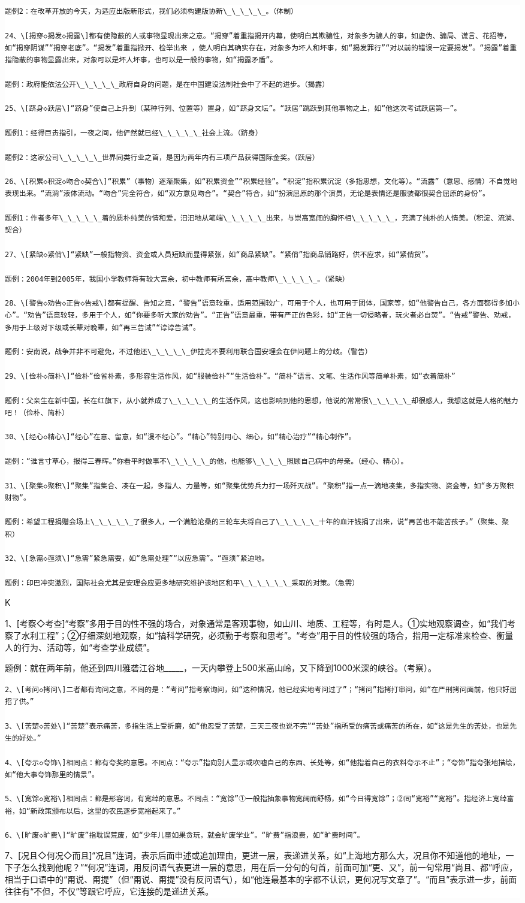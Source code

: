     题例2：在改革开放的今天，为适应出版新形式，我们必须构建版协新\_\_\_\_\_。（体制）

    24、\[揭穿◇揭发◇揭露\]都有使隐蔽的人或事物显现出来之意。“揭穿”着重指揭开内幕，使明白其欺骗性，对象多为骗人的事，如虚伪、骟局、谎言、花招等，如“揭穿阴谋”“揭穿老底”。“揭发”着重指掀开、检举出来 ，使人明白其确实存在，对象多为坏人和坏事，如“揭发罪行”“对以前的错误一定要揭发”。“揭露”着重指隐蔽的事物显露出来，对象可以是坏人坏事，也可以是一般的事物，如“揭露矛盾”。

    题例：政府能依法公开\_\_\_\_\_政府自身的问题，是在中国建设法制社会中了不起的进步。（揭露）

    25、\[跻身◇跃居\]“跻身”使自己上升到（某种行列、位置等）置身，如“跻身文坛”。“跃居”跳跃到其他事物之上，如“他这次考试跃居第一”。

    题例1：经得巨贵指引，一夜之间，他俨然就已经\_\_\_\_\_社会上流。（跻身）

    题例2：这家公司\_\_\_\_\_世界同类行业之首，是因为两年内有三项产品获得国际金奖。（跃居）

    26、\[积累◇积淀◇吻合◇契合\]“积累”（事物）逐渐聚集，如“积累资金”“积累经验”。“积淀”指积累沉淀（多指思想，文化等）。“流露”（意思、感情）不自觉地表现出来。“流淌”液体流动。“吻合”完全符合，如“双方意见吻合”。“契合”符合，如“扮演屈原的那个演员，无论是表情还是服装都很契合屈原的身份”。

    题例1：作者多年\_\_\_\_\_着的质朴纯美的情和爱，汩汩地从笔端\_\_\_\_\_出来，与崇高宽阔的胸怀相\_\_\_\_\_，充满了纯朴的人情美。（积淀、流淌、契合）

    27、\[紧缺◇紧俏\]“紧缺”一般指物资、资金或人员短缺而显得紧张，如“商品紧缺”。“紧俏”指商品销路好，供不应求，如“紧俏货”。

    题例：2004年到2005年，我国小学教师将有较大富余，初中教师有所富余，高中教师\_\_\_\_\_。（紧缺）

    28、\[警告◇劝告◇正告◇告戒\]都有提醒、告知之意，“警告”语意较重，适用范围较广，可用于个人，也可用于团体，国家等，如“他警告自己，各方面都得多加小心”。“劝告”语意较轻，多用于个人，如“你要多听大家的劝告”。“正告”语意最重，带有严正的色彩，如“正告一切侵略者，玩火者必自焚”。“告戒”警告、劝戒，多用于上级对下级或长辈对晚辈，如“再三告诫”“谆谆告诫”。

    题例：安南说，战争并非不可避免，不过他还\_\_\_\_\_伊拉克不要利用联合国安理会在伊问题上的分歧。（警告）

    29、\[俭朴◇简朴\]“俭朴”俭省朴素，多形容生活作风，如“服装俭朴”“生活俭朴”。“简朴”语言、文笔、生活作风等简单朴素，如“衣着简朴”

    题例：父亲生在新中国，长在红旗下，从小就养成了\_\_\_\_\_的生活作风，这也影响到他的思想，他说的常常很\_\_\_\_\_却很感人，我想这就是人格的魅力吧！（俭朴、简朴）

    30、\[经心◇精心\]“经心”在意、留意，如“漫不经心”。“精心”特别用心、细心，如“精心治疗”“精心制作”。

    题例：“谁言寸草心，报得三春晖。”你看平时做事不\_\_\_\_\_的他，也能够\_\_\_\_照顾自己病中的母亲。（经心、精心）。

    31、\[聚集◇聚积\]“聚集”指集合、凑在一起，多指人、力量等，如“聚集优势兵力打一场歼灭战”。“聚积”指一点一滴地凑集，多指实物、资金等，如“多方聚积财物”。

    题例：希望工程捐赠会场上\_\_\_\_\_了很多人，一个满脸沧桑的三轮车夫将自己了\_\_\_\_\_十年的血汗钱捐了出来，说“再苦也不能苦孩子。”（聚集、聚积）

    32、\[急需◇亟须\]“急需”紧急需要，如“急需处理”“以应急需”。“亟须”紧迫地。

    题例：印巴冲突激烈，国际社会尤其是安理会应更多地研究维护该地区和平\_\_\_\_\_\_采取的对策。（急需）

   

K

1、\[考察◇考查\]“考察”多用于目的性不强的场合，对象通常是客观事物，如山川、地质、工程等，有时是人。①实地观察调查，如“我们考察了水利工程”；②仔细深刻地观察，如“搞科学研究，必须勤于考察和思考”。“考查”用于目的性较强的场合，指用一定标准来检查、衡量人的行为、活动等，如“考查学业成绩”。

题例：就在两年前，他还到四川雅砻江谷地\_\_\_\_\_，一天内攀登上500米高山岭，又下降到1000米深的峡谷。（考察）。

    2、\[考问◇拷问\]二者都有询问之意，不同的是：“考问”指考察询问，如“这种情况，他已经实地考问过了”；“拷问”指拷打审问，如“在严刑拷问面前，他只好屈招了供。”

    3、\[苦楚◇苦处\]“苦楚”表示痛苦，多指生活上受折磨，如“他忍受了苦楚，三天三夜也说不完”“苦处”指所受的痛苦或痛苦的所在，如“这是先生的苦处，也是先生的好处。”

    4、\[夸示◇夸饰\]相同点：都有夸奖的意思。不同点：“夸示”指向别人显示或吹嘘自己的东西、长处等，如“他指着自己的衣料夸示不止”；“夸饰”指夸张地描绘，如“他大事夸饰那里的情景”。

    5、\[宽馀◇宽裕\]相同点：都是形容词，有宽绰的意思。不同点：“宽馀”①一般指抽象事物宽阔而舒畅，如“今日得宽馀”；②同“宽裕”“宽裕”。指经济上宽绰富裕，如“新政策颁布以后，这里的农民逐步宽裕起来了。”

    6、\[旷废◇旷费\]“旷废”指耽误荒废，如“少年儿童如果贪玩，就会旷废学业”。“旷费”指浪费，如“旷费时间”。

7、\[况且◇何况◇而且\]“况且”连词，表示后面申述或追加理由，更进一层，表递进关系，如“上海地方那么大，况且你不知道他的地址，一下子怎么找到他呢？”“何况”连词，用反问语气表更进一层的意思，用在后一分句的句首，前面可加“更、又”，前一句常用“尚且、都”呼应，相当于口语中的“甭说、甭提”（但“甭说、甭提”没有反问语气），如“他连最基本的字都不认识，更何况写文章了”。“而且”表示进一步，前面往往有“不但，不仅”等跟它呼应，它连接的是递进关系。
